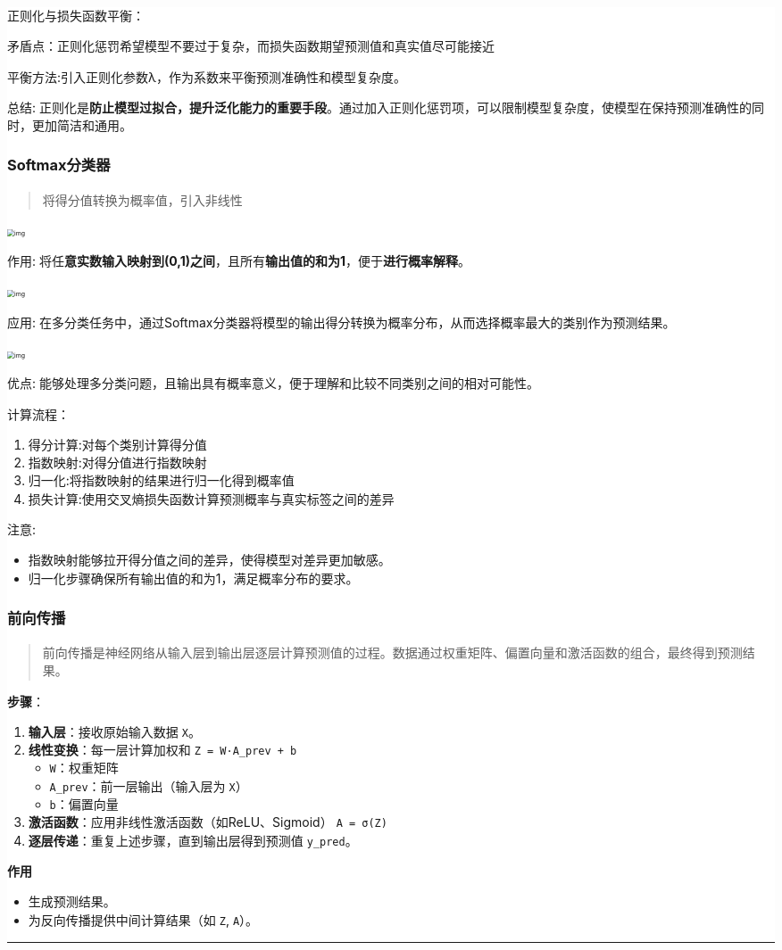 正则化与损失函数平衡：

矛盾点：正则化惩罚希望模型不要过于复杂，而损失函数期望预测值和真实值尽可能接近

平衡方法:引入正则化参数λ，作为系数来平衡预测准确性和模型复杂度。

总结: 正则化是**防止模型过拟合，提升泛化能力的重要手段**。通过加入正则化惩罚项，可以限制模型复杂度，使模型在保持预测准确性的同时，更加简洁和通用。

###  Softmax分类器

> 将得分值转换为概率值，引入非线性

<img src="img\p-db574365a9450ebeeedb025207f0d1f4-40-2025032100-10" alt="img" style="zoom:50%;" />

作用: 将任**意实数输入映射到(0,1)之间**，且所有**输出值的和为1**，便于**进行概率解释**。

<img src="img\p-db574365a9450ebeeedb025207f0d1f4-40-2025032100-11" alt="img" style="zoom:50%;" />

应用: 在多分类任务中，通过Softmax分类器将模型的输出得分转换为概率分布，从而选择概率最大的类别作为预测结果。

<img src="img\p-db574365a9450ebeeedb025207f0d1f4-40-2025032100-12" alt="img" style="zoom:50%;" />

优点: 能够处理多分类问题，且输出具有概率意义，便于理解和比较不同类别之间的相对可能性。

计算流程：

1. 得分计算:对每个类别计算得分值
2. 指数映射:对得分值进行指数映射
3. 归一化:将指数映射的结果进行归一化得到概率值
4. 损失计算:使用交叉熵损失函数计算预测概率与真实标签之间的差异

注意:

- 指数映射能够拉开得分值之间的差异，使得模型对差异更加敏感。
- 归一化步骤确保所有输出值的和为1，满足概率分布的要求。



### 前向传播

> 前向传播是神经网络从输入层到输出层逐层计算预测值的过程。数据通过权重矩阵、偏置向量和激活函数的组合，最终得到预测结果。

**步骤**：

1. **输入层**：接收原始输入数据 `X`。
2. **线性变换**：每一层计算加权和 `Z = W·A_prev + b`  
   - `W`：权重矩阵  
   - `A_prev`：前一层输出（输入层为 `X`）  
   - `b`：偏置向量  
3. **激活函数**：应用非线性激活函数（如ReLU、Sigmoid）  `A = σ(Z)`  
4. **逐层传递**：重复上述步骤，直到输出层得到预测值 `y_pred`。

**作用**

- 生成预测结果。
- 为反向传播提供中间计算结果（如 `Z`, `A`）。

---
